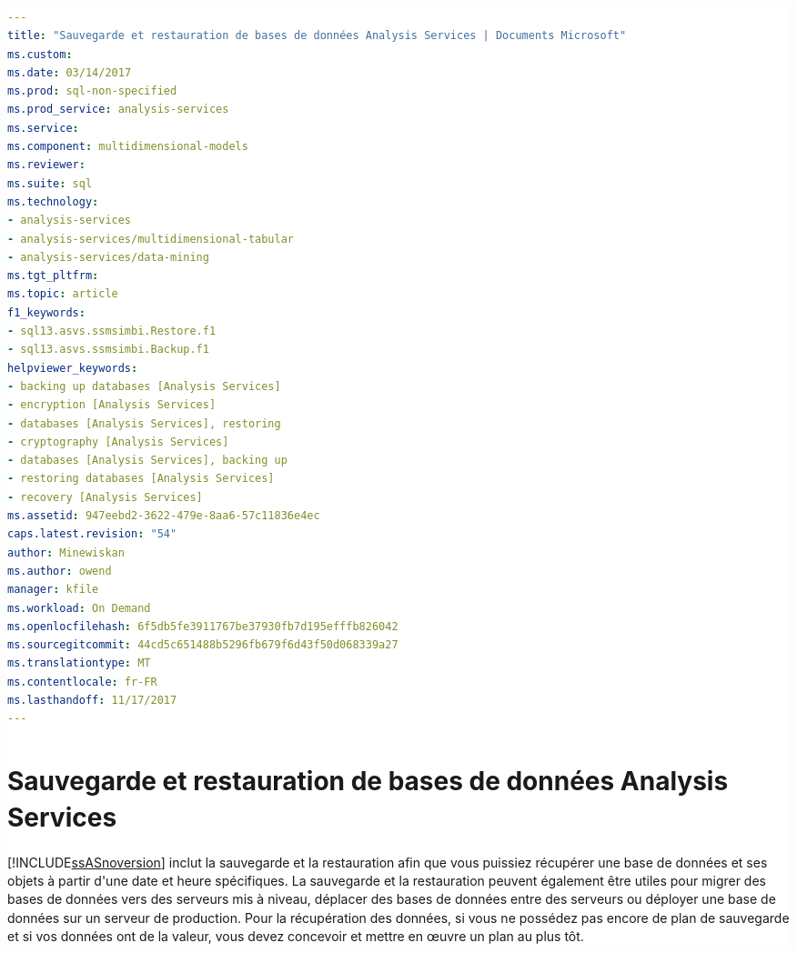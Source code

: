 ```yaml
---
title: "Sauvegarde et restauration de bases de données Analysis Services | Documents Microsoft"
ms.custom: 
ms.date: 03/14/2017
ms.prod: sql-non-specified
ms.prod_service: analysis-services
ms.service: 
ms.component: multidimensional-models
ms.reviewer: 
ms.suite: sql
ms.technology:
- analysis-services
- analysis-services/multidimensional-tabular
- analysis-services/data-mining
ms.tgt_pltfrm: 
ms.topic: article
f1_keywords:
- sql13.asvs.ssmsimbi.Restore.f1
- sql13.asvs.ssmsimbi.Backup.f1
helpviewer_keywords:
- backing up databases [Analysis Services]
- encryption [Analysis Services]
- databases [Analysis Services], restoring
- cryptography [Analysis Services]
- databases [Analysis Services], backing up
- restoring databases [Analysis Services]
- recovery [Analysis Services]
ms.assetid: 947eebd2-3622-479e-8aa6-57c11836e4ec
caps.latest.revision: "54"
author: Minewiskan
ms.author: owend
manager: kfile
ms.workload: On Demand
ms.openlocfilehash: 6f5db5fe3911767be37930fb7d195efffb826042
ms.sourcegitcommit: 44cd5c651488b5296fb679f6d43f50d068339a27
ms.translationtype: MT
ms.contentlocale: fr-FR
ms.lasthandoff: 11/17/2017
---
```

# <a name="backup-and-restore-of-analysis-services-databases"></a>Sauvegarde et restauration de bases de données Analysis Services
  [!INCLUDE[ssASnoversion](../../includes/ssasnoversion-md.md)] inclut la sauvegarde et la restauration afin que vous puissiez récupérer une base de données et ses objets à partir d'une date et heure spécifiques. La sauvegarde et la restauration peuvent également être utiles pour migrer des bases de données vers des serveurs mis à niveau, déplacer des bases de données entre des serveurs ou déployer une base de données sur un serveur de production. Pour la récupération des données, si vous ne possédez pas encore de plan de sauvegarde et si vos données ont de la valeur, vous devez concevoir et mettre en œuvre un plan au plus tôt.  
  